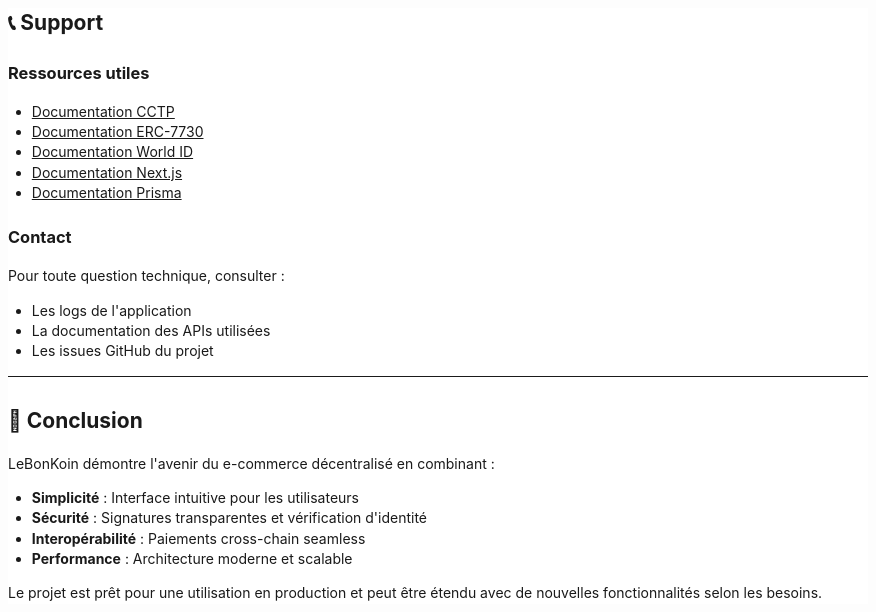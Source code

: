 
## 📞 Support

### Ressources utiles
- [Documentation CCTP](https://developers.circle.com/stablecoins/docs)
- [Documentation ERC-7730](https://eips.ethereum.org/EIPS/eip-7730)
- [Documentation World ID](https://docs.worldcoin.org/id)
- [Documentation Next.js](https://nextjs.org/docs)
- [Documentation Prisma](https://www.prisma.io/docs)

### Contact
Pour toute question technique, consulter :
- Les logs de l'application
- La documentation des APIs utilisées
- Les issues GitHub du projet

---

## 🎯 Conclusion

LeBonKoin démontre l'avenir du e-commerce décentralisé en combinant :
- **Simplicité** : Interface intuitive pour les utilisateurs
- **Sécurité** : Signatures transparentes et vérification d'identité
- **Interopérabilité** : Paiements cross-chain seamless
- **Performance** : Architecture moderne et scalable

Le projet est prêt pour une utilisation en production et peut être étendu avec de nouvelles fonctionnalités selon les besoins. 